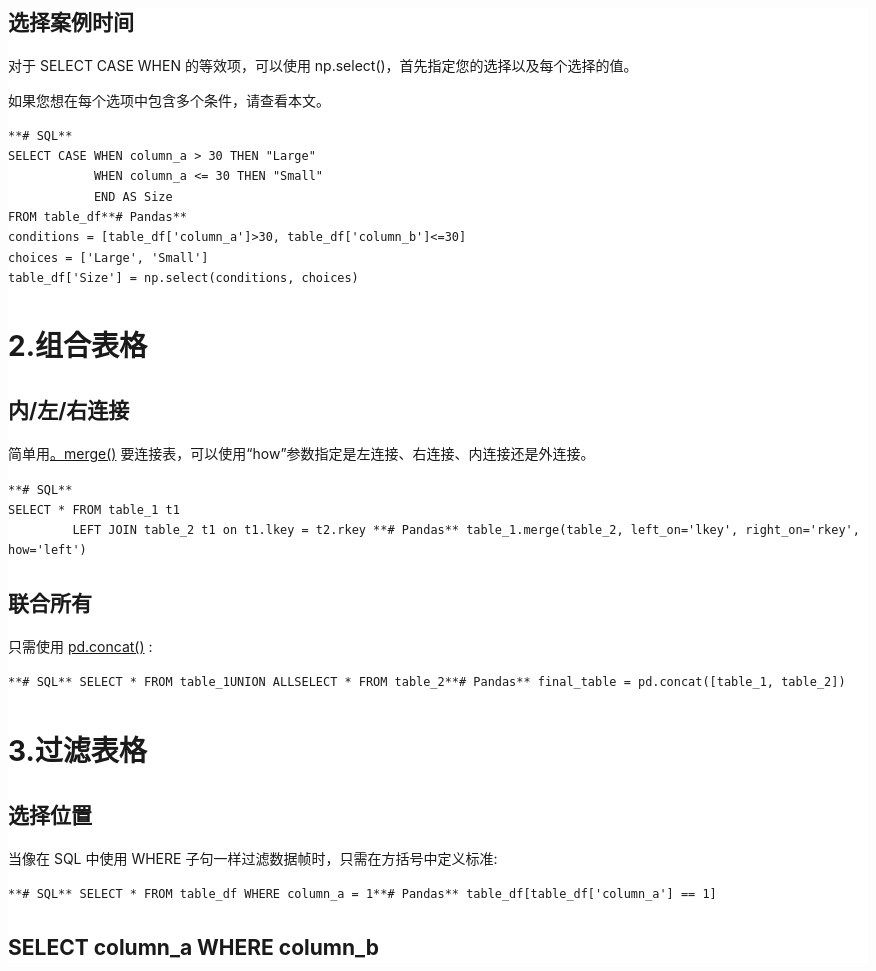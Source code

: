 ## 选择案例时间

对于 SELECT CASE WHEN 的等效项，可以使用 np.select()，首先指定您的选择以及每个选择的值。

如果您想在每个选项中包含多个条件，请查看本文。

```
**# SQL**
SELECT CASE WHEN column_a > 30 THEN "Large"
            WHEN column_a <= 30 THEN "Small"
            END AS Size
FROM table_df**# Pandas**
conditions = [table_df['column_a']>30, table_df['column_b']<=30]
choices = ['Large', 'Small']
table_df['Size'] = np.select(conditions, choices)
```

# 2.组合表格

## 内/左/右连接

简单用[。merge()](https://pandas.pydata.org/pandas-docs/stable/reference/api/pandas.DataFrame.merge.html) 要连接表，可以使用“how”参数指定是左连接、右连接、内连接还是外连接。

```
**# SQL**
SELECT * FROM table_1 t1
         LEFT JOIN table_2 t1 on t1.lkey = t2.rkey **# Pandas** table_1.merge(table_2, left_on='lkey', right_on='rkey', how='left')
```

## 联合所有

只需使用 [pd.concat()](https://stackoverflow.com/questions/12850345/how-do-i-combine-two-data-frames) :

```
**# SQL** SELECT * FROM table_1UNION ALLSELECT * FROM table_2**# Pandas** final_table = pd.concat([table_1, table_2])
```

# 3.过滤表格

## 选择位置

当像在 SQL 中使用 WHERE 子句一样过滤数据帧时，只需在方括号中定义标准:

```
**# SQL** SELECT * FROM table_df WHERE column_a = 1**# Pandas** table_df[table_df['column_a'] == 1]
```

## SELECT column_a WHERE column_b

